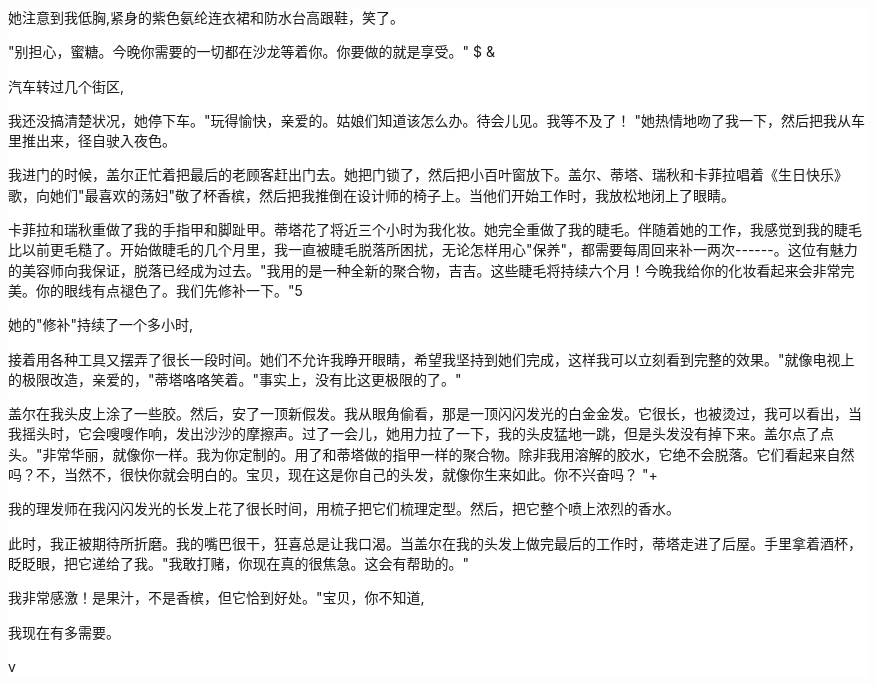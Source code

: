 

她注意到我低胸,紧身的紫色氨纶连衣裙和防水台高跟鞋，笑了。









"别担心，蜜糖。今晚你需要的一切都在沙龙等着你。你要做的就是享受。" $  &



汽车转过几个街区,

我还没搞清楚状况，她停下车。"玩得愉快，亲爱的。姑娘们知道该怎么办。待会儿见。我等不及了！ "她热情地吻了我一下，然后把我从车里推出来，径自驶入夜色。





我进门的时候，盖尔正忙着把最后的老顾客赶出门去。她把门锁了，然后把小百叶窗放下。盖尔、蒂塔、瑞秋和卡菲拉唱着《生日快乐》歌，向她们"最喜欢的荡妇"敬了杯香槟，然后把我推倒在设计师的椅子上。当他们开始工作时，我放松地闭上了眼睛。







卡菲拉和瑞秋重做了我的手指甲和脚趾甲。蒂塔花了将近三个小时为我化妆。她完全重做了我的睫毛。伴随着她的工作，我感觉到我的睫毛比以前更毛糙了。开始做睫毛的几个月里，我一直被睫毛脱落所困扰，无论怎样用心"保养"，都需要每周回来补一两次------。这位有魅力的美容师向我保证，脱落已经成为过去。"我用的是一种全新的聚合物，吉吉。这些睫毛将持续六个月！今晚我给你的化妆看起来会非常完美。你的眼线有点褪色了。我们先修补一下。"5



她的"修补"持续了一个多小时,

接着用各种工具又摆弄了很长一段时间。她们不允许我睁开眼睛，希望我坚持到她们完成，这样我可以立刻看到完整的效果。"就像电视上的极限改造，亲爱的，"蒂塔咯咯笑着。"事实上，没有比这更极限的了。"





盖尔在我头皮上涂了一些胶。然后，安了一顶新假发。我从眼角偷看，那是一顶闪闪发光的白金金发。它很长，也被烫过，我可以看出，当我摇头时，它会嗖嗖作响，发出沙沙的摩擦声。过了一会儿，她用力拉了一下，我的头皮猛地一跳，但是头发没有掉下来。盖尔点了点头。"非常华丽，就像你一样。我为你定制的。用了和蒂塔做的指甲一样的聚合物。除非我用溶解的胶水，它绝不会脱落。它们看起来自然吗？不，当然不，很快你就会明白的。宝贝，现在这是你自己的头发，就像你生来如此。你不兴奋吗？ "+





我的理发师在我闪闪发光的长发上花了很长时间，用梳子把它们梳理定型。然后，把它整个喷上浓烈的香水。







此时，我正被期待所折磨。我的嘴巴很干，狂喜总是让我口渴。当盖尔在我的头发上做完最后的工作时，蒂塔走进了后屋。手里拿着酒杯，眨眨眼，把它递给了我。"我敢打赌，你现在真的很焦急。这会有帮助的。"





我非常感激！是果汁，不是香槟，但它恰到好处。"宝贝，你不知道,

我现在有多需要。

v


